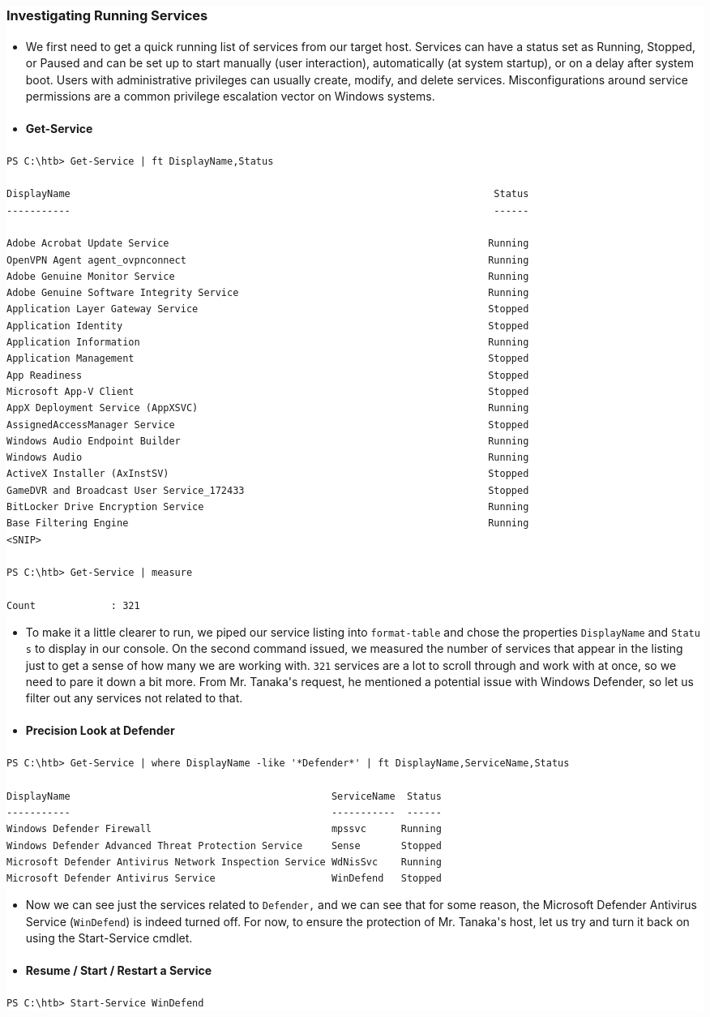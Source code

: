 
### Investigating Running Services
- We first need to get a quick running list of services from our target host. Services can have a status set as Running, Stopped, or Paused and can be set up to start manually (user interaction), automatically (at system startup), or on a delay after system boot. Users with administrative privileges can usually create, modify, and delete services. Misconfigurations around service permissions are a common privilege escalation vector on Windows systems.
- #### Get-Service
```powershell-session
PS C:\htb> Get-Service | ft DisplayName,Status 

DisplayName                                                                         Status
-----------                                                                         ------

Adobe Acrobat Update Service                                                       Running
OpenVPN Agent agent_ovpnconnect                                                    Running
Adobe Genuine Monitor Service                                                      Running
Adobe Genuine Software Integrity Service                                           Running
Application Layer Gateway Service                                                  Stopped
Application Identity                                                               Stopped
Application Information                                                            Running
Application Management                                                             Stopped
App Readiness                                                                      Stopped
Microsoft App-V Client                                                             Stopped
AppX Deployment Service (AppXSVC)                                                  Running
AssignedAccessManager Service                                                      Stopped
Windows Audio Endpoint Builder                                                     Running
Windows Audio                                                                      Running
ActiveX Installer (AxInstSV)                                                       Stopped
GameDVR and Broadcast User Service_172433                                          Stopped
BitLocker Drive Encryption Service                                                 Running
Base Filtering Engine                                                              Running
<SNIP> 

PS C:\htb> Get-Service | measure  

Count             : 321

```
- To make it a little clearer to run, we piped our service listing into `format-table` and chose the properties `DisplayName` and `Status` to display in our console. On the second command issued, we measured the number of services that appear in the listing just to get a sense of how many we are working with. `321` services are a lot to scroll through and work with at once, so we need to pare it down a bit more. From Mr. Tanaka's request, he mentioned a potential issue with Windows Defender, so let us filter out any services not related to that.
- #### Precision Look at Defender
```powershell-session
PS C:\htb> Get-Service | where DisplayName -like '*Defender*' | ft DisplayName,ServiceName,Status

DisplayName                                             ServiceName  Status
-----------                                             -----------  ------
Windows Defender Firewall                               mpssvc      Running
Windows Defender Advanced Threat Protection Service     Sense       Stopped
Microsoft Defender Antivirus Network Inspection Service WdNisSvc    Running
Microsoft Defender Antivirus Service                    WinDefend   Stopped
```
- Now we can see just the services related to `Defender,` and we can see that for some reason, the Microsoft Defender Antivirus Service (`WinDefend`) is indeed turned off. For now, to ensure the protection of Mr. Tanaka's host, let us try and turn it back on using the Start-Service cmdlet.
- #### Resume / Start / Restart a Service
```powershell-session
PS C:\htb> Start-Service WinDefend
```